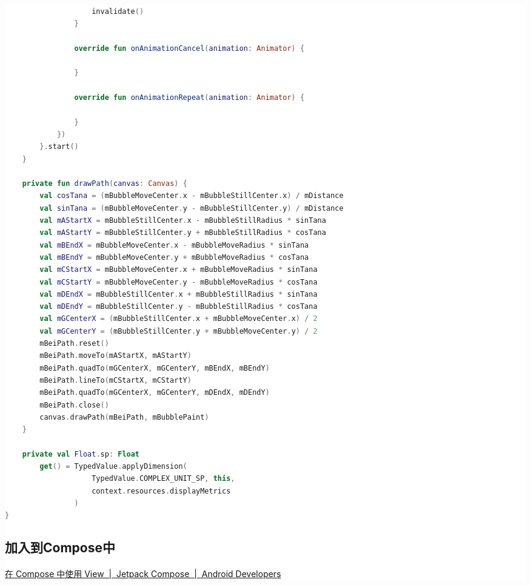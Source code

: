 ```kotlin
                    invalidate()  
                }  
  
                override fun onAnimationCancel(animation: Animator) {  
  
                }  
  
                override fun onAnimationRepeat(animation: Animator) {  
  
                }  
            })  
        }.start()  
    }  
  
    private fun drawPath(canvas: Canvas) {  
        val cosTana = (mBubbleMoveCenter.x - mBubbleStillCenter.x) / mDistance  
        val sinTana = (mBubbleMoveCenter.y - mBubbleStillCenter.y) / mDistance  
        val mAStartX = mBubbleStillCenter.x - mBubbleStillRadius * sinTana  
        val mAStartY = mBubbleStillCenter.y + mBubbleStillRadius * cosTana  
        val mBEndX = mBubbleMoveCenter.x - mBubbleMoveRadius * sinTana  
        val mBEndY = mBubbleMoveCenter.y + mBubbleMoveRadius * cosTana  
        val mCStartX = mBubbleMoveCenter.x + mBubbleMoveRadius * sinTana  
        val mCStartY = mBubbleMoveCenter.y - mBubbleMoveRadius * cosTana  
        val mDEndX = mBubbleStillCenter.x + mBubbleStillRadius * sinTana  
        val mDEndY = mBubbleStillCenter.y - mBubbleStillRadius * cosTana  
        val mGCenterX = (mBubbleStillCenter.x + mBubbleMoveCenter.x) / 2  
        val mGCenterY = (mBubbleStillCenter.y + mBubbleMoveCenter.y) / 2  
        mBeiPath.reset()  
        mBeiPath.moveTo(mAStartX, mAStartY)  
        mBeiPath.quadTo(mGCenterX, mGCenterY, mBEndX, mBEndY)  
        mBeiPath.lineTo(mCStartX, mCStartY)  
        mBeiPath.quadTo(mGCenterX, mGCenterY, mDEndX, mDEndY)  
        mBeiPath.close()  
        canvas.drawPath(mBeiPath, mBubblePaint)  
    }  
  
    private val Float.sp: Float  
        get() = TypedValue.applyDimension(
			        TypedValue.COMPLEX_UNIT_SP, this, 
			        context.resources.displayMetrics
				)  
}
```

## 加入到Compose中

[在 Compose 中使用 View  |  Jetpack Compose  |  Android Developers](https://developer.android.com/jetpack/compose/migrate/interoperability-apis/views-in-compose?hl=zh-cn#:~:text=%E6%82%A8%E5%8F%AF%E4%BB%A5%E5%9C%A8%20Compose%20%E7%95%8C%E9%9D%A2%E4%B8%AD%E6%B7%BB%E5%8A%A0%20Android%20View%20%E5%B1%82%E6%AC%A1%E7%BB%93%E6%9E%84%E3%80%82%20%E5%A6%82%E6%9E%9C%E6%82%A8%E8%A6%81%E4%BD%BF%E7%94%A8%20Compose,%E5%8F%AF%E7%BB%84%E5%90%88%E9%A1%B9%20%E3%80%82%20%E7%B3%BB%E7%BB%9F%E4%BC%9A%E5%90%91%20AndroidView%20%E4%BC%A0%E9%80%92%E4%B8%80%E4%B8%AA%E8%BF%94%E5%9B%9E%20View%20%E7%9A%84%20lambda%E3%80%82)
